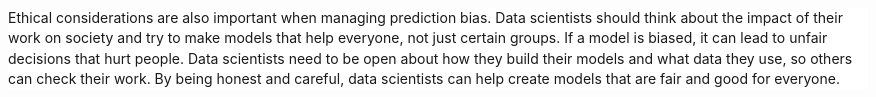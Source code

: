 Ethical considerations are also important when managing prediction bias. Data scientists should think about the impact of their work on society and try to make models that help everyone, not just certain groups. If a model is biased, it can lead to unfair decisions that hurt people. Data scientists need to be open about how they build their models and what data they use, so others can check their work. By being honest and careful, data scientists can help create models that are fair and good for everyone.